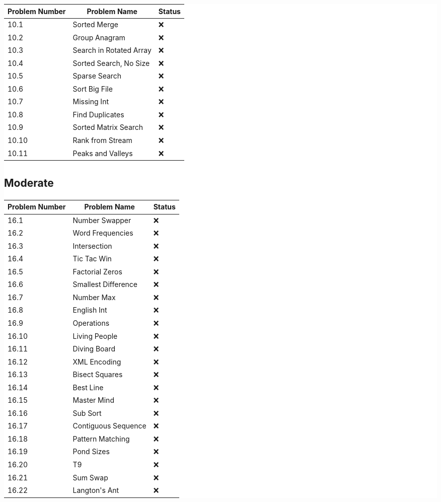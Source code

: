 | Problem Number | Problem Name | Status |
| --- | --- | --- |
| 10.1 | Sorted Merge | ❌ |
| 10.2 | Group Anagram | ❌ |
| 10.3 | Search in Rotated Array | ❌ |
| 10.4 | Sorted Search, No Size | ❌ |
| 10.5 | Sparse Search | ❌ |
| 10.6 | Sort Big File | ❌ |
| 10.7 | Missing Int | ❌ |
| 10.8 | Find Duplicates | ❌ |
| 10.9 | Sorted Matrix Search | ❌ |
| 10.10 | Rank from Stream | ❌ |
| 10.11 | Peaks and Valleys | ❌ | 

## Moderate

| Problem Number | Problem Name | Status |
| --- | --- | --- |
| 16.1 | Number Swapper | ❌ |
| 16.2 | Word Frequencies | ❌ |
| 16.3 | Intersection | ❌ |
| 16.4 | Tic Tac Win | ❌ |
| 16.5 | Factorial Zeros | ❌ |
| 16.6 | Smallest Difference | ❌ |
| 16.7 | Number Max | ❌ |
| 16.8 | English Int | ❌ |
| 16.9 | Operations | ❌ |
| 16.10 | Living People | ❌ |
| 16.11 | Diving Board | ❌ |
| 16.12 | XML Encoding | ❌ |
| 16.13 | Bisect Squares | ❌ |
| 16.14 | Best Line | ❌ |
| 16.15 | Master Mind | ❌ |
| 16.16 | Sub Sort | ❌ |
| 16.17 | Contiguous Sequence | ❌ |
| 16.18 | Pattern Matching | ❌ |
| 16.19 | Pond Sizes | ❌ |
| 16.20 | T9 | ❌ |
| 16.21 | Sum Swap | ❌ |
| 16.22 | Langton's Ant | ❌ |